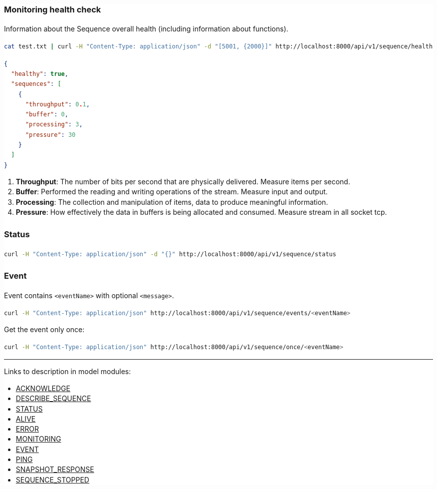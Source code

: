 ### Monitoring health check

Information about the Sequence overall health (including information about functions).

```bash
cat test.txt | curl -H "Content-Type: application/json" -d "[5001, {2000}]" http://localhost:8000/api/v1/sequence/health
```

```json
{
  "healthy": true,
  "sequences": [
    {
      "throughput": 0.1,
      "buffer": 0,
      "processing": 3,
      "pressure": 30
    }
  ]
}
```

1. **Throughput**: The number of bits per second that are physically delivered. Measure items per second.
2. **Buffer**: Performed the reading and writing operations of the stream. Measure input and output.
3. **Processing**: The collection and manipulation of items, data to produce meaningful information.
4. **Pressure**: How effectively the data in buffers is being allocated and consumed. Measure stream in all socket tcp.

### Status

```bash
curl -H "Content-Type: application/json" -d "{}" http://localhost:8000/api/v1/sequence/status
```

### Event

Event contains `<eventName>` with optional `<message>`.

```bash
curl -H "Content-Type: application/json" http://localhost:8000/api/v1/sequence/events/<eventName>
```

Get the event only once:

```bash
curl -H "Content-Type: application/json" http://localhost:8000/api/v1/sequence/once/<eventName>
```

---

Links to description in model modules:

- [ACKNOWLEDGE](/hub/read-more/modules#acknowledgemessage)
- [DESCRIBE_SEQUENCE](/hub/read-more/modules#describesequencemessage)
- [STATUS](/hub/read-more/modules#statusmessage)
- [ALIVE](/hub/read-more/modules#keepalivemessage)
- [ERROR](/hub/read-more/modules)
- [MONITORING](/hub/read-more/modules)
- [EVENT](/hub/read-more/modules)
- [PING](/hub/read-more/modules)
- [SNAPSHOT_RESPONSE](/hub/read-more/modules)
- [SEQUENCE_STOPPED](/hub/read-more/modules)
